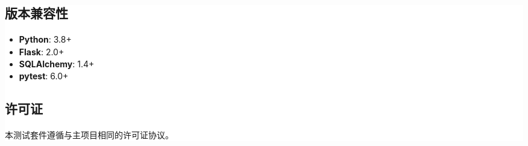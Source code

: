 ## 版本兼容性

- **Python**: 3.8+
- **Flask**: 2.0+
- **SQLAlchemy**: 1.4+
- **pytest**: 6.0+

## 许可证

本测试套件遵循与主项目相同的许可证协议。
